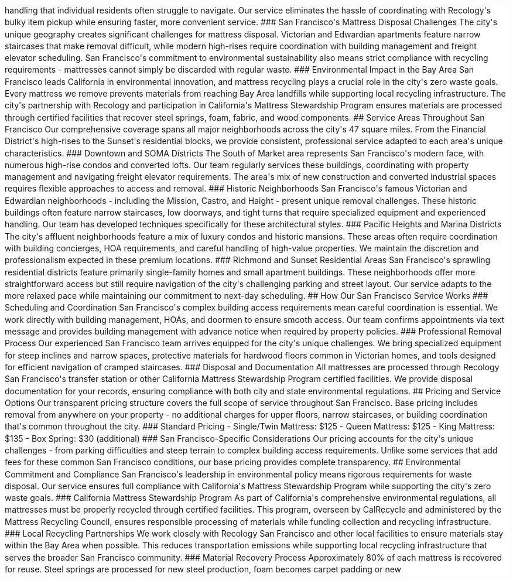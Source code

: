 handling that individual residents often struggle to navigate. Our service eliminates the hassle of coordinating with Recology's bulky item pickup while ensuring faster, more convenient service. ### San Francisco's Mattress Disposal Challenges The city's unique geography creates significant challenges for mattress disposal. Victorian and Edwardian apartments feature narrow staircases that make removal difficult, while modern high-rises require coordination with building management and freight elevator scheduling. San Francisco's commitment to environmental sustainability also means strict compliance with recycling requirements - mattresses cannot simply be discarded with regular waste. ### Environmental Impact in the Bay Area San Francisco leads California in environmental innovation, and mattress recycling plays a crucial role in the city's zero waste goals. Every mattress we remove prevents materials from reaching Bay Area landfills while supporting local recycling infrastructure. The city's partnership with Recology and participation in California's Mattress Stewardship Program ensures materials are processed through certified facilities that recover steel springs, foam, fabric, and wood components. ## Service Areas Throughout San Francisco Our comprehensive coverage spans all major neighborhoods across the city's 47 square miles. From the Financial District's high-rises to the Sunset's residential blocks, we provide consistent, professional service adapted to each area's unique characteristics. ### Downtown and SOMA Districts The South of Market area represents San Francisco's modern face, with numerous high-rise condos and converted lofts. Our team regularly services these buildings, coordinating with property management and navigating freight elevator requirements. The area's mix of new construction and converted industrial spaces requires flexible approaches to access and removal. ### Historic Neighborhoods San Francisco's famous Victorian and Edwardian neighborhoods - including the Mission, Castro, and Haight - present unique removal challenges. These historic buildings often feature narrow staircases, low doorways, and tight turns that require specialized equipment and experienced handling. Our team has developed techniques specifically for these architectural styles. ### Pacific Heights and Marina Districts The city's affluent neighborhoods feature a mix of luxury condos and historic mansions. These areas often require coordination with building concierges, HOA requirements, and careful handling of high-value properties. We maintain the discretion and professionalism expected in these premium locations. ### Richmond and Sunset Residential Areas San Francisco's sprawling residential districts feature primarily single-family homes and small apartment buildings. These neighborhoods offer more straightforward access but still require navigation of the city's challenging parking and street layout. Our service adapts to the more relaxed pace while maintaining our commitment to next-day scheduling. ## How Our San Francisco Service Works ### Scheduling and Coordination San Francisco's complex building access requirements mean careful coordination is essential. We work directly with building management, HOAs, and doormen to ensure smooth access. Our team confirms appointments via text message and provides building management with advance notice when required by property policies. ### Professional Removal Process Our experienced San Francisco team arrives equipped for the city's unique challenges. We bring specialized equipment for steep inclines and narrow spaces, protective materials for hardwood floors common in Victorian homes, and tools designed for efficient navigation of cramped staircases. ### Disposal and Documentation All mattresses are processed through Recology San Francisco's transfer station or other California Mattress Stewardship Program certified facilities. We provide disposal documentation for your records, ensuring compliance with both city and state environmental regulations. ## Pricing and Service Options Our transparent pricing structure covers the full scope of service throughout San Francisco. Base pricing includes removal from anywhere on your property - no additional charges for upper floors, narrow staircases, or building coordination that's common throughout the city. ### Standard Pricing - Single/Twin Mattress: $125 - Queen Mattress: $125 - King Mattress: $135 - Box Spring: $30 (additional) ### San Francisco-Specific Considerations Our pricing accounts for the city's unique challenges - from parking difficulties and steep terrain to complex building access requirements. Unlike some services that add fees for these common San Francisco conditions, our base pricing provides complete transparency. ## Environmental Commitment and Compliance San Francisco's leadership in environmental policy means rigorous requirements for waste disposal. Our service ensures full compliance with California's Mattress Stewardship Program while supporting the city's zero waste goals. ### California Mattress Stewardship Program As part of California's comprehensive environmental regulations, all mattresses must be properly recycled through certified facilities. This program, overseen by CalRecycle and administered by the Mattress Recycling Council, ensures responsible processing of materials while funding collection and recycling infrastructure. ### Local Recycling Partnerships We work closely with Recology San Francisco and other local facilities to ensure materials stay within the Bay Area when possible. This reduces transportation emissions while supporting local recycling infrastructure that serves the broader San Francisco community. ### Material Recovery Process Approximately 80% of each mattress is recovered for reuse. Steel springs are processed for new steel production, foam becomes carpet padding or new
